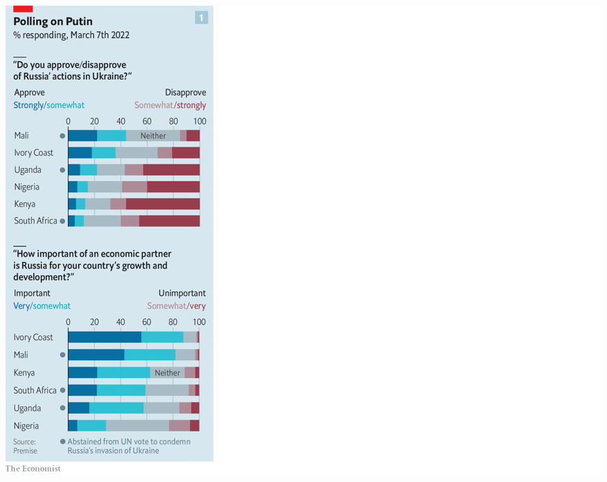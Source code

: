![](./images/_middle-east-and-africa_2022_03_12_why-russia-wins-some-sympathy-in-africa-and-the-middle-east-1.png)  